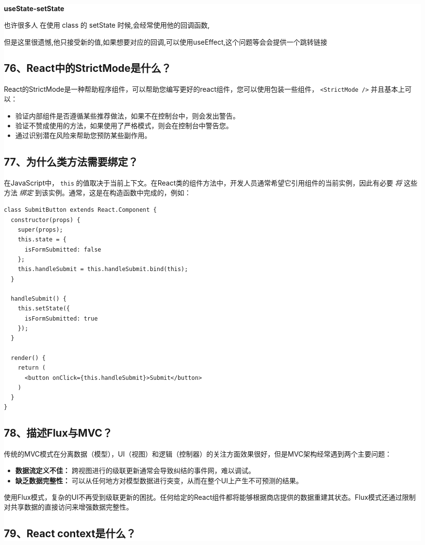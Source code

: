 **useState-setState**

也许很多人 在使用 class 的 setState 时候,会经常使用他的回调函数,

但是这里很遗憾,他只接受新的值,如果想要对应的回调,可以使用useEffect,这个问题等会会提供一个跳转链接

## 76、**React中的StrictMode是什么？**

React的StrictMode是一种帮助程序组件，可以帮助您编写更好的react组件，您可以使用包装一些组件， `<StrictMode />` 并且基本上可以：

- 验证内部组件是否遵循某些推荐做法，如果不在控制台中，则会发出警告。
- 验证不赞成使用的方法，如果使用了严格模式，则会在控制台中警告您。
- 通过识别潜在风险来帮助您预防某些副作用。

## 77、**为什么类方法需要绑定？**

在JavaScript中， `this` 的值取决于当前上下文。在React类的组件方法中，开发人员通常希望它引用组件的当前实例，因此有必要 *将* 这些方法 *绑定* 到该实例。通常，这是在构造函数中完成的，例如：

```text
class SubmitButton extends React.Component {
  constructor(props) {
    super(props);
    this.state = {
      isFormSubmitted: false
    };
    this.handleSubmit = this.handleSubmit.bind(this);
  }

  handleSubmit() {
    this.setState({
      isFormSubmitted: true
    });
  }

  render() {
    return (
      <button onClick={this.handleSubmit}>Submit</button>
    )
  }
}
```

## 78、**描述Flux与MVC？**

传统的MVC模式在分离数据（模型），UI（视图）和逻辑（控制器）的关注方面效果很好，但是MVC架构经常遇到两个主要问题：

- **数据流定义不佳：** 跨视图进行的级联更新通常会导致纠结的事件网，难以调试。
- **缺乏数据完整性：** 可以从任何地方对模型数据进行突变，从而在整个UI上产生不可预测的结果。

使用Flux模式，复杂的UI不再受到级联更新的困扰。任何给定的React组件都将能够根据商店提供的数据重建其状态。Flux模式还通过限制对共享数据的直接访问来增强数据完整性。

## 79、**React context是什么？**

